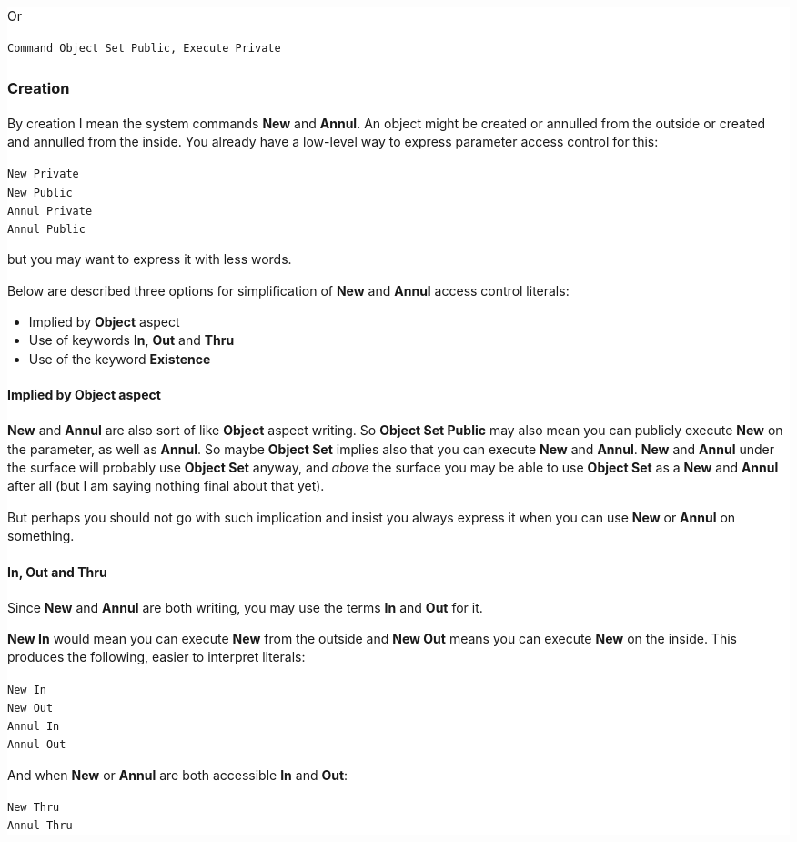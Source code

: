 Or 

```
Command Object Set Public, Execute Private
```

### Creation

By creation I mean the system commands __New__ and __Annul__. An object might be created or annulled from the outside or created and annulled from the inside. You already have a low-level way to express parameter access control for this:

```
New Private
New Public
Annul Private
Annul Public
```

but you may want to express it with less words.

Below are described three options for simplification of __New__ and __Annul__ access control literals:

- Implied by __Object__ aspect
- Use of keywords __In__, __Out__ and __Thru__
- Use of the keyword __Existence__

#### Implied by Object aspect

__New__ and __Annul__ are also sort of like __Object__ aspect writing. So __Object Set Public__ may also mean you can publicly execute __New__ on the parameter, as well as __Annul__. So maybe __Object Set__ implies also that you can execute __New__ and __Annul__. __New__ and __Annul__ under the surface will probably use __Object Set__ anyway, and *above* the surface you may be able to use __Object Set__ as a __New__ and __Annul__ after all (but I am saying nothing final about that yet).

But perhaps you should not go with such implication and insist you always express it when you can use __New__ or __Annul__ on something.

#### In, Out and Thru

Since __New__ and __Annul__ are both writing, you may use the terms __In__ and __Out__ for it.

__New In__ would mean you can execute __New__ from the outside and __New Out__ means you can execute __New__ on the inside. This produces the following, easier to interpret literals:

```
New In
New Out
Annul In
Annul Out
```

And when __New__ or __Annul__ are both accessible __In__ and __Out__:

```
New Thru
Annul Thru
```
